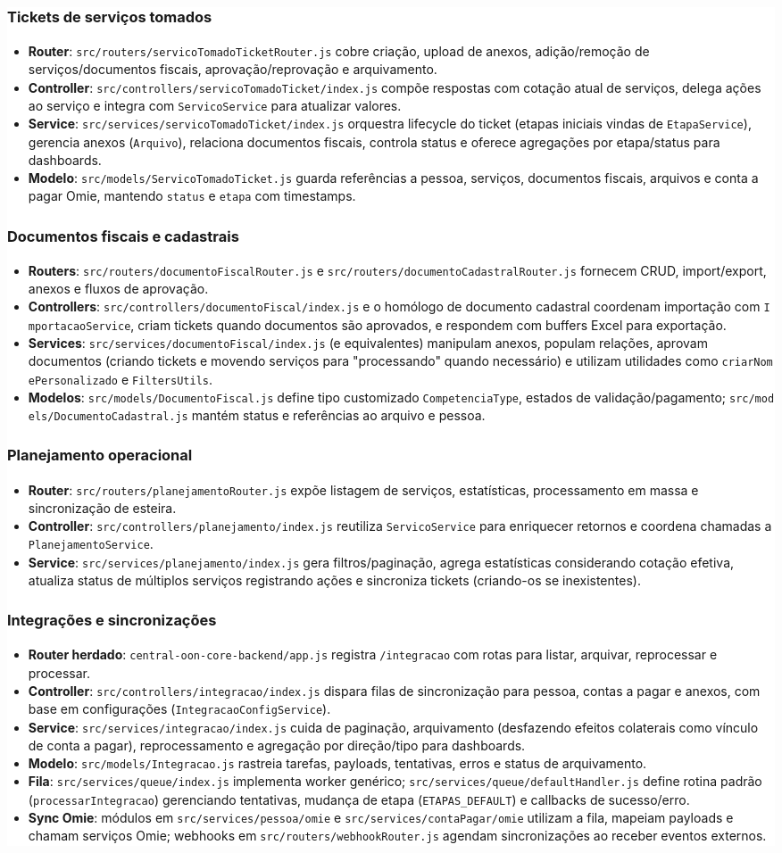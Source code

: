 ### Tickets de serviços tomados
- **Router**: `src/routers/servicoTomadoTicketRouter.js` cobre criação, upload de anexos, adição/remoção de serviços/documentos fiscais, aprovação/reprovação e arquivamento.
- **Controller**: `src/controllers/servicoTomadoTicket/index.js` compõe respostas com cotação atual de serviços, delega ações ao serviço e integra com `ServicoService` para atualizar valores.
- **Service**: `src/services/servicoTomadoTicket/index.js` orquestra lifecycle do ticket (etapas iniciais vindas de `EtapaService`), gerencia anexos (`Arquivo`), relaciona documentos fiscais, controla status e oferece agregações por etapa/status para dashboards.
- **Modelo**: `src/models/ServicoTomadoTicket.js` guarda referências a pessoa, serviços, documentos fiscais, arquivos e conta a pagar Omie, mantendo `status` e `etapa` com timestamps.

### Documentos fiscais e cadastrais
- **Routers**: `src/routers/documentoFiscalRouter.js` e `src/routers/documentoCadastralRouter.js` fornecem CRUD, import/export, anexos e fluxos de aprovação.
- **Controllers**: `src/controllers/documentoFiscal/index.js` e o homólogo de documento cadastral coordenam importação com `ImportacaoService`, criam tickets quando documentos são aprovados, e respondem com buffers Excel para exportação.
- **Services**: `src/services/documentoFiscal/index.js` (e equivalentes) manipulam anexos, populam relações, aprovam documentos (criando tickets e movendo serviços para "processando" quando necessário) e utilizam utilidades como `criarNomePersonalizado` e `FiltersUtils`.
- **Modelos**: `src/models/DocumentoFiscal.js` define tipo customizado `CompetenciaType`, estados de validação/pagamento; `src/models/DocumentoCadastral.js` mantém status e referências ao arquivo e pessoa.

### Planejamento operacional
- **Router**: `src/routers/planejamentoRouter.js` expõe listagem de serviços, estatísticas, processamento em massa e sincronização de esteira.
- **Controller**: `src/controllers/planejamento/index.js` reutiliza `ServicoService` para enriquecer retornos e coordena chamadas a `PlanejamentoService`.
- **Service**: `src/services/planejamento/index.js` gera filtros/paginação, agrega estatísticas considerando cotação efetiva, atualiza status de múltiplos serviços registrando ações e sincroniza tickets (criando-os se inexistentes).

### Integrações e sincronizações
- **Router herdado**: `central-oon-core-backend/app.js` registra `/integracao` com rotas para listar, arquivar, reprocessar e processar.
- **Controller**: `src/controllers/integracao/index.js` dispara filas de sincronização para pessoa, contas a pagar e anexos, com base em configurações (`IntegracaoConfigService`).
- **Service**: `src/services/integracao/index.js` cuida de paginação, arquivamento (desfazendo efeitos colaterais como vínculo de conta a pagar), reprocessamento e agregação por direção/tipo para dashboards.
- **Modelo**: `src/models/Integracao.js` rastreia tarefas, payloads, tentativas, erros e status de arquivamento.
- **Fila**: `src/services/queue/index.js` implementa worker genérico; `src/services/queue/defaultHandler.js` define rotina padrão (`processarIntegracao`) gerenciando tentativas, mudança de etapa (`ETAPAS_DEFAULT`) e callbacks de sucesso/erro.
- **Sync Omie**: módulos em `src/services/pessoa/omie` e `src/services/contaPagar/omie` utilizam a fila, mapeiam payloads e chamam serviços Omie; webhooks em `src/routers/webhookRouter.js` agendam sincronizações ao receber eventos externos.
